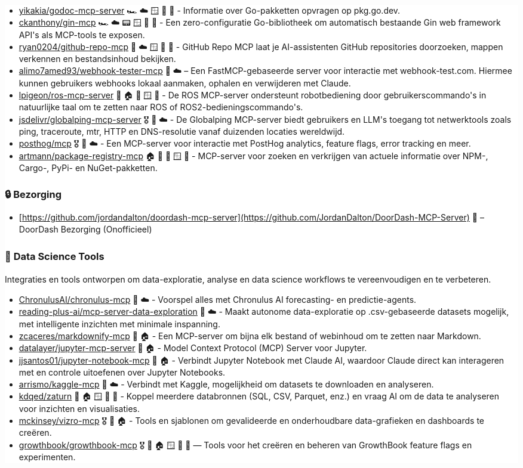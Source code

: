 - [yikakia/godoc-mcp-server](https://github.com/yikakia/godoc-mcp-server) 🏎️ ☁️ 🪟 🐧 🍎 - Informatie over Go-pakketten opvragen op pkg.go.dev.
- [ckanthony/gin-mcp](https://github.com/ckanthony/gin-mcp) 🏎️ ☁️ 📟 🪟 🐧 🍎 - Een zero-configuratie Go-bibliotheek om automatisch bestaande Gin web framework API's als MCP-tools te exposen.
- [ryan0204/github-repo-mcp](https://github.com/Ryan0204/github-repo-mcp) 📇 ☁️ 🪟 🐧 🍎 - GitHub Repo MCP laat je AI-assistenten GitHub repositories doorzoeken, mappen verkennen en bestandsinhoud bekijken.
- [alimo7amed93/webhook-tester-mcp](https://github.com/alimo7amed93/webhook-tester-mcp)  🐍 ☁️ – Een FastMCP-gebaseerde server voor interactie met webhook-test.com. Hiermee kunnen gebruikers webhooks lokaal aanmaken, ophalen en verwijderen met Claude.
- [lpigeon/ros-mcp-server](https://github.com/lpigeon/ros-mcp-server) 🐍 🏠 🍎 🪟 🐧 - De ROS MCP-server ondersteunt robotbediening door gebruikerscommando's in natuurlijke taal om te zetten naar ROS of ROS2-bedieningscommando's.
- [jsdelivr/globalping-mcp-server](https://github.com/jsdelivr/globalping-mcp-server) 🎖️ 📇 ☁️ - De Globalping MCP-server biedt gebruikers en LLM's toegang tot netwerktools zoals ping, traceroute, mtr, HTTP en DNS-resolutie vanaf duizenden locaties wereldwijd.
- [posthog/mcp](https://github.com/posthog/mcp) 🎖️ 📇 ☁️ - Een MCP-server voor interactie met PostHog analytics, feature flags, error tracking en meer.
- [artmann/package-registry-mcp](https://github.com/artmann/package-registry-mcp) 🏠 📇 🍎 🪟 🐧 - MCP-server voor zoeken en verkrijgen van actuele informatie over NPM-, Cargo-, PyPi- en NuGet-pakketten.

### 🔒 <a name="delivery"></a>Bezorging

- [https://github.com/jordandalton/doordash-mcp-server](https://github.com/JordanDalton/DoorDash-MCP-Server) 🐍 – DoorDash Bezorging (Onofficieel)

### 🧮 <a name="data-science-tools"></a>Data Science Tools

Integraties en tools ontworpen om data-exploratie, analyse en data science workflows te vereenvoudigen en te verbeteren.

- [ChronulusAI/chronulus-mcp](https://github.com/ChronulusAI/chronulus-mcp) 🐍 ☁️ - Voorspel alles met Chronulus AI forecasting- en predictie-agents.
- [reading-plus-ai/mcp-server-data-exploration](https://github.com/reading-plus-ai/mcp-server-data-exploration) 🐍 ☁️ - Maakt autonome data-exploratie op .csv-gebaseerde datasets mogelijk, met intelligente inzichten met minimale inspanning.
- [zcaceres/markdownify-mcp](https://github.com/zcaceres/markdownify-mcp) 📇 🏠 - Een MCP-server om bijna elk bestand of webinhoud om te zetten naar Markdown.
- [datalayer/jupyter-mcp-server](https://github.com/datalayer/jupyter-mcp-server) 🐍 🏠 - Model Context Protocol (MCP) Server voor Jupyter.
- [jjsantos01/jupyter-notebook-mcp](https://github.com/jjsantos01/jupyter-notebook-mcp) 🐍 🏠 - Verbindt Jupyter Notebook met Claude AI, waardoor Claude direct kan interageren met en controle uitoefenen over Jupyter Notebooks.
- [arrismo/kaggle-mcp](https://github.com/arrismo/kaggle-mcp) 🐍 ☁️ - Verbindt met Kaggle, mogelijkheid om datasets te downloaden en analyseren.
- [kdqed/zaturn](https://github.com/kdqed/zaturn) 🐍 🏠 🪟 🐧 🍎 - Koppel meerdere databronnen (SQL, CSV, Parquet, enz.) en vraag AI om de data te analyseren voor inzichten en visualisaties.
- [mckinsey/vizro-mcp](https://github.com/mckinsey/vizro/tree/main/vizro-mcp) 🎖️ 🐍 🏠 - Tools en sjablonen om gevalideerde en onderhoudbare data-grafieken en dashboards te creëren.
- [growthbook/growthbook-mcp](https://github.com/growthbook/growthbook-mcp) 🎖️ 📇 🏠 🪟 🐧 🍎 — Tools voor het creëren en beheren van GrowthBook feature flags en experimenten.
